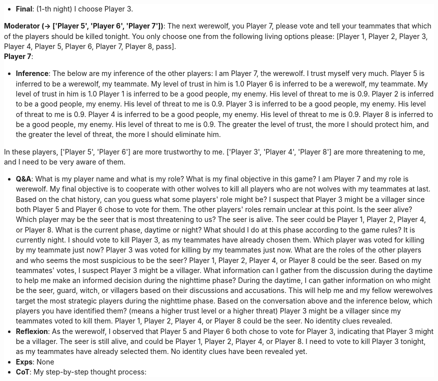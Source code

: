 - **Final**: (1-th night) I choose Player 3.  

**Moderator (-> ['Player 5', 'Player 6', 'Player 7'])**: The next werewolf, you Player 7, please vote and tell your teammates that which of the players should be killed tonight. You only choose one from the following living options please: [Player 1, Player 2, Player 3, Player 4, Player 5, Player 6, Player 7, Player 8, pass].   
**Player 7**:  
- **Inference**: 
The below are my inference of the other players:
I am Player 7, the werewolf. I trust myself very much.
Player 5 is inferred to be a werewolf, my teammate. My level of trust in him is 1.0
Player 6 is inferred to be a werewolf, my teammate. My level of trust in him is 1.0
Player 1 is inferred to be a good people, my enemy. His level of threat to me is 0.9.
Player 2 is inferred to be a good people, my enemy. His level of threat to me is 0.9.
Player 3 is inferred to be a good people, my enemy. His level of threat to me is 0.9.
Player 4 is inferred to be a good people, my enemy. His level of threat to me is 0.9.
Player 8 is inferred to be a good people, my enemy. His level of threat to me is 0.9.
The greater the level of trust, the more I should protect him, and the greater the level of threat, the more I should eliminate him.

In these players, ['Player 5', 'Player 6'] are more trustworthy to me. ['Player 3', 'Player 4', 'Player 8'] are more threatening to me, and I need to be very aware of them.  
- **Q&A**: What is my player name and what is my role? What is my final objective in this game? I am Player 7 and my role is werewolf. My final objective is to cooperate with other wolves to kill all players who are not wolves with my teammates at last.
Based on the chat history, can you guess what some players' role might be? I suspect that Player 3 might be a villager since both Player 5 and Player 6 chose to vote for them. The other players' roles remain unclear at this point.
Is the seer alive? Which player may be the seer that is most threatening to us? The seer is alive. The seer could be Player 1, Player 2, Player 4, or Player 8.
What is the current phase, daytime or night? What should I do at this phase according to the game rules? It is currently night. I should vote to kill Player 3, as my teammates have already chosen them.
Which player was voted for killing by my teammate just now? Player 3 was voted for killing by my teammates just now.
What are the roles of the other players and who seems the most suspicious to be the seer? Player 1, Player 2, Player 4, or Player 8 could be the seer. Based on my teammates' votes, I suspect Player 3 might be a villager.
What information can I gather from the discussion during the daytime to help me make an informed decision during the nighttime phase? During the daytime, I can gather information on who might be the seer, guard, witch, or villagers based on their discussions and accusations. This will help me and my fellow werewolves target the most strategic players during the nighttime phase.
Based on the conversation above and the inference below, which players you have identified them? (means a higher trust level or a higher threat) Player 3 might be a villager since my teammates voted to kill them. Player 1, Player 2, Player 4, or Player 8 could be the seer. No identity clues revealed.  
- **Reflexion**: As the werewolf, I observed that Player 5 and Player 6 both chose to vote for Player 3, indicating that Player 3 might be a villager. The seer is still alive, and could be Player 1, Player 2, Player 4, or Player 8. I need to vote to kill Player 3 tonight, as my teammates have already selected them. No identity clues have been revealed yet.  
- **Exps**: None  
- **CoT**: My step-by-step thought process:
